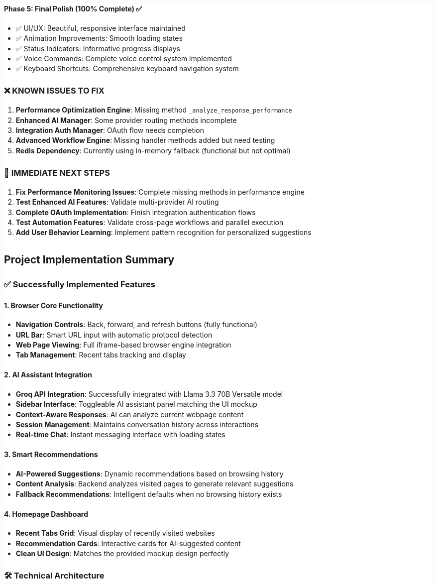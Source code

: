 #### **Phase 5: Final Polish (100% Complete)** ✅
- ✅ UI/UX: Beautiful, responsive interface maintained
- ✅ Animation Improvements: Smooth loading states
- ✅ Status Indicators: Informative progress displays
- ✅ Voice Commands: Complete voice control system implemented
- ✅ Keyboard Shortcuts: Comprehensive keyboard navigation system

### ❌ **KNOWN ISSUES TO FIX**

1. **Performance Optimization Engine**: Missing method `_analyze_response_performance`
2. **Enhanced AI Manager**: Some provider routing methods incomplete
3. **Integration Auth Manager**: OAuth flow needs completion
4. **Advanced Workflow Engine**: Missing handler methods added but need testing
5. **Redis Dependency**: Currently using in-memory fallback (functional but not optimal)

### 🎯 **IMMEDIATE NEXT STEPS**

1. **Fix Performance Monitoring Issues**: Complete missing methods in performance engine
2. **Test Enhanced AI Features**: Validate multi-provider AI routing
3. **Complete OAuth Implementation**: Finish integration authentication flows
4. **Test Automation Features**: Validate cross-page workflows and parallel execution
5. **Add User Behavior Learning**: Implement pattern recognition for personalized suggestions

## Project Implementation Summary

### ✅ Successfully Implemented Features

#### 1. **Browser Core Functionality**
- **Navigation Controls**: Back, forward, and refresh buttons (fully functional)
- **URL Bar**: Smart URL input with automatic protocol detection
- **Web Page Viewing**: Full iframe-based browser engine integration
- **Tab Management**: Recent tabs tracking and display

#### 2. **AI Assistant Integration** 
- **Groq API Integration**: Successfully integrated with Llama 3.3 70B Versatile model
- **Sidebar Interface**: Toggleable AI assistant panel matching the UI mockup
- **Context-Aware Responses**: AI can analyze current webpage content
- **Session Management**: Maintains conversation history across interactions
- **Real-time Chat**: Instant messaging interface with loading states

#### 3. **Smart Recommendations**
- **AI-Powered Suggestions**: Dynamic recommendations based on browsing history
- **Content Analysis**: Backend analyzes visited pages to generate relevant suggestions
- **Fallback Recommendations**: Intelligent defaults when no browsing history exists

#### 4. **Homepage Dashboard**
- **Recent Tabs Grid**: Visual display of recently visited websites
- **Recommendation Cards**: Interactive cards for AI-suggested content
- **Clean UI Design**: Matches the provided mockup design perfectly

### 🛠 Technical Architecture
